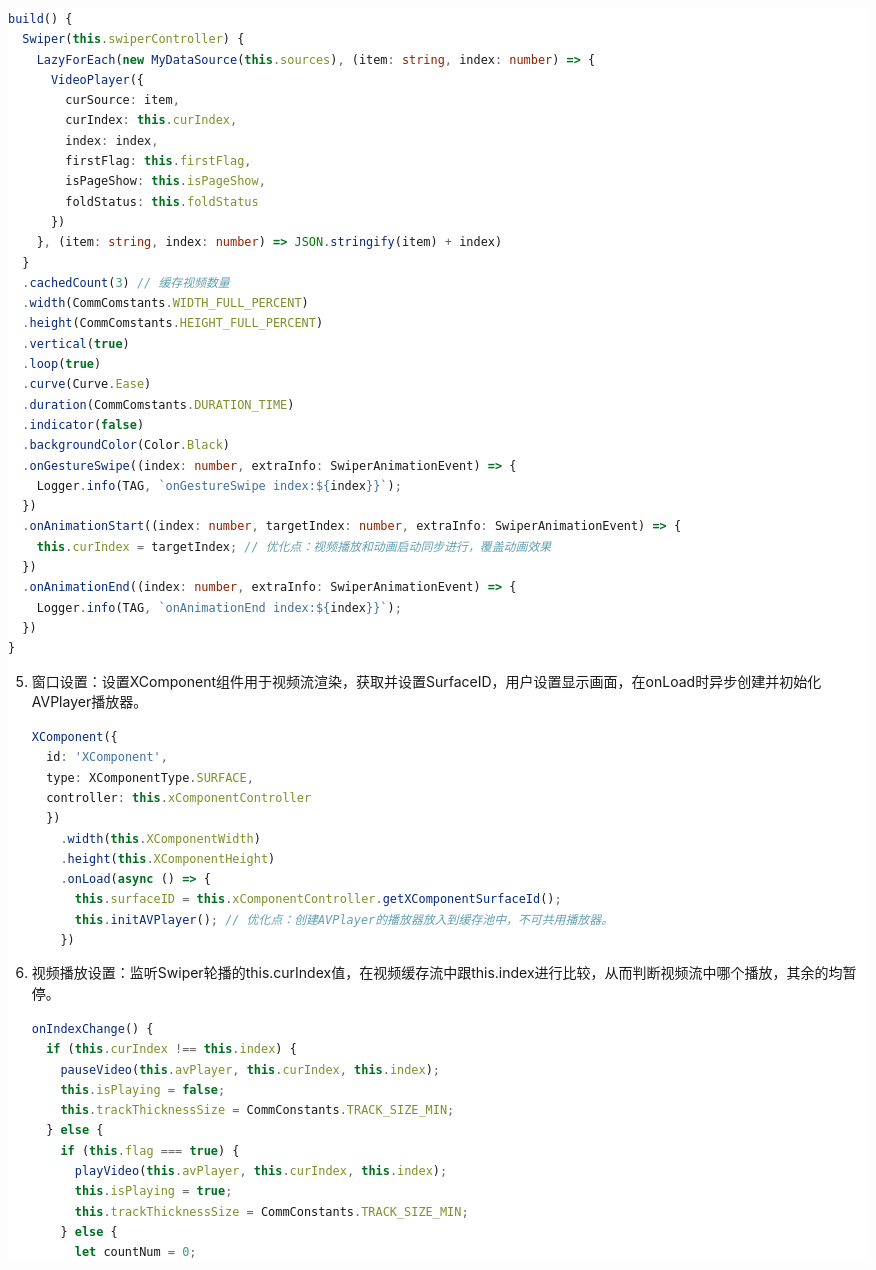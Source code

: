    ```typescript
   build() {
     Swiper(this.swiperController) {
       LazyForEach(new MyDataSource(this.sources), (item: string, index: number) => {
         VideoPlayer({
           curSource: item,
           curIndex: this.curIndex,
           index: index,
           firstFlag: this.firstFlag,
           isPageShow: this.isPageShow,
           foldStatus: this.foldStatus
         })
       }, (item: string, index: number) => JSON.stringify(item) + index)
     }
     .cachedCount(3) // 缓存视频数量
     .width(CommComstants.WIDTH_FULL_PERCENT)
     .height(CommComstants.HEIGHT_FULL_PERCENT)
     .vertical(true)
     .loop(true)
     .curve(Curve.Ease)
     .duration(CommComstants.DURATION_TIME)
     .indicator(false)
     .backgroundColor(Color.Black)
     .onGestureSwipe((index: number, extraInfo: SwiperAnimationEvent) => {
       Logger.info(TAG, `onGestureSwipe index:${index}}`);
     })
     .onAnimationStart((index: number, targetIndex: number, extraInfo: SwiperAnimationEvent) => {
       this.curIndex = targetIndex; // 优化点：视频播放和动画启动同步进行，覆盖动画效果
     })
     .onAnimationEnd((index: number, extraInfo: SwiperAnimationEvent) => {
       Logger.info(TAG, `onAnimationEnd index:${index}}`);
     })
   }
   ```

5. 窗口设置：设置XComponent组件用于视频流渲染，获取并设置SurfaceID，用户设置显示画面，在onLoad时异步创建并初始化AVPlayer播放器。

   ```typescript
   XComponent({
     id: 'XComponent',
     type: XComponentType.SURFACE,
     controller: this.xComponentController
     })
       .width(this.XComponentWidth)
       .height(this.XComponentHeight)
       .onLoad(async () => {
         this.surfaceID = this.xComponentController.getXComponentSurfaceId();
         this.initAVPlayer(); // 优化点：创建AVPlayer的播放器放入到缓存池中，不可共用播放器。
       })
   ```

6. 视频播放设置：监听Swiper轮播的this.curIndex值，在视频缓存流中跟this.index进行比较，从而判断视频流中哪个播放，其余的均暂停。

   ```typescript
   onIndexChange() {
     if (this.curIndex !== this.index) {
       pauseVideo(this.avPlayer, this.curIndex, this.index);
       this.isPlaying = false;
       this.trackThicknessSize = CommConstants.TRACK_SIZE_MIN;
     } else {
       if (this.flag === true) {
         playVideo(this.avPlayer, this.curIndex, this.index);
         this.isPlaying = true;
         this.trackThicknessSize = CommConstants.TRACK_SIZE_MIN;
       } else {
         let countNum = 0;
   ```